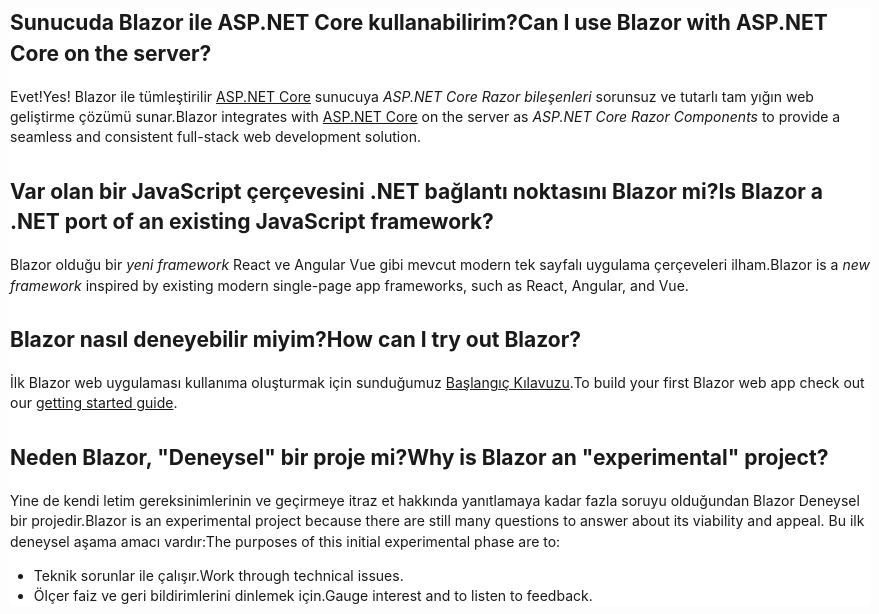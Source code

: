 ## <a name="can-i-use-blazor-with-aspnet-core-on-the-server"></a><span data-ttu-id="0b0a6-152">Sunucuda Blazor ile ASP.NET Core kullanabilirim?</span><span class="sxs-lookup"><span data-stu-id="0b0a6-152">Can I use Blazor with ASP.NET Core on the server?</span></span>

<span data-ttu-id="0b0a6-153">Evet!</span><span class="sxs-lookup"><span data-stu-id="0b0a6-153">Yes!</span></span> <span data-ttu-id="0b0a6-154">Blazor ile tümleştirilir [ASP.NET Core](/aspnet/core) sunucuya *ASP.NET Core Razor bileşenleri* sorunsuz ve tutarlı tam yığın web geliştirme çözümü sunar.</span><span class="sxs-lookup"><span data-stu-id="0b0a6-154">Blazor integrates with [ASP.NET Core](/aspnet/core) on the server as *ASP.NET Core Razor Components* to provide a seamless and consistent full-stack web development solution.</span></span>

## <a name="is-blazor-a-net-port-of-an-existing-javascript-framework"></a><span data-ttu-id="0b0a6-155">Var olan bir JavaScript çerçevesini .NET bağlantı noktasını Blazor mi?</span><span class="sxs-lookup"><span data-stu-id="0b0a6-155">Is Blazor a .NET port of an existing JavaScript framework?</span></span>

<span data-ttu-id="0b0a6-156">Blazor olduğu bir *yeni framework* React ve Angular Vue gibi mevcut modern tek sayfalı uygulama çerçeveleri ilham.</span><span class="sxs-lookup"><span data-stu-id="0b0a6-156">Blazor is a *new framework* inspired by existing modern single-page app frameworks, such as React, Angular, and Vue.</span></span>

## <a name="how-can-i-try-out-blazor"></a><span data-ttu-id="0b0a6-157">Blazor nasıl deneyebilir miyim?</span><span class="sxs-lookup"><span data-stu-id="0b0a6-157">How can I try out Blazor?</span></span>

<span data-ttu-id="0b0a6-158">İlk Blazor web uygulaması kullanıma oluşturmak için sunduğumuz [Başlangıç Kılavuzu](xref:razor-components/get-started).</span><span class="sxs-lookup"><span data-stu-id="0b0a6-158">To build your first Blazor web app check out our [getting started guide](xref:razor-components/get-started).</span></span>

## <a name="why-is-blazor-an-experimental-project"></a><span data-ttu-id="0b0a6-159">Neden Blazor, "Deneysel" bir proje mi?</span><span class="sxs-lookup"><span data-stu-id="0b0a6-159">Why is Blazor an "experimental" project?</span></span>

<span data-ttu-id="0b0a6-160">Yine de kendi letim gereksinimlerinin ve geçirmeye itraz et hakkında yanıtlamaya kadar fazla soruyu olduğundan Blazor Deneysel bir projedir.</span><span class="sxs-lookup"><span data-stu-id="0b0a6-160">Blazor is an experimental project because there are still many questions to answer about its viability and appeal.</span></span> <span data-ttu-id="0b0a6-161">Bu ilk deneysel aşama amacı vardır:</span><span class="sxs-lookup"><span data-stu-id="0b0a6-161">The purposes of this initial experimental phase are to:</span></span>

* <span data-ttu-id="0b0a6-162">Teknik sorunlar ile çalışır.</span><span class="sxs-lookup"><span data-stu-id="0b0a6-162">Work through technical issues.</span></span>
* <span data-ttu-id="0b0a6-163">Ölçer faiz ve geri bildirimlerini dinlemek için.</span><span class="sxs-lookup"><span data-stu-id="0b0a6-163">Gauge interest and to listen to feedback.</span></span>
